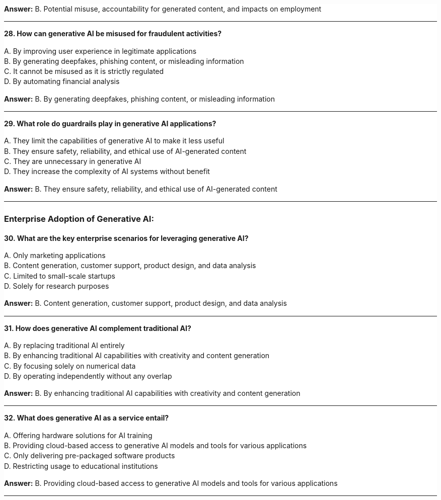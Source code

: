 **Answer:** B. Potential misuse, accountability for generated content, and impacts on employment  

---

**28. How can generative AI be misused for fraudulent activities?**

A. By improving user experience in legitimate applications  
B. By generating deepfakes, phishing content, or misleading information  
C. It cannot be misused as it is strictly regulated  
D. By automating financial analysis  

**Answer:** B. By generating deepfakes, phishing content, or misleading information  

---

**29. What role do guardrails play in generative AI applications?**

A. They limit the capabilities of generative AI to make it less useful  
B. They ensure safety, reliability, and ethical use of AI-generated content  
C. They are unnecessary in generative AI  
D. They increase the complexity of AI systems without benefit  

**Answer:** B. They ensure safety, reliability, and ethical use of AI-generated content  

---

### Enterprise Adoption of Generative AI:

**30. What are the key enterprise scenarios for leveraging generative AI?**

A. Only marketing applications  
B. Content generation, customer support, product design, and data analysis  
C. Limited to small-scale startups  
D. Solely for research purposes  

**Answer:** B. Content generation, customer support, product design, and data analysis  

---

**31. How does generative AI complement traditional AI?**

A. By replacing traditional AI entirely  
B. By enhancing traditional AI capabilities with creativity and content generation  
C. By focusing solely on numerical data  
D. By operating independently without any overlap  

**Answer:** B. By enhancing traditional AI capabilities with creativity and content generation  

---

**32. What does generative AI as a service entail?**

A. Offering hardware solutions for AI training  
B. Providing cloud-based access to generative AI models and tools for various applications  
C. Only delivering pre-packaged software products  
D. Restricting usage to educational institutions  

**Answer:** B. Providing cloud-based access to generative AI models and tools for various applications  

---